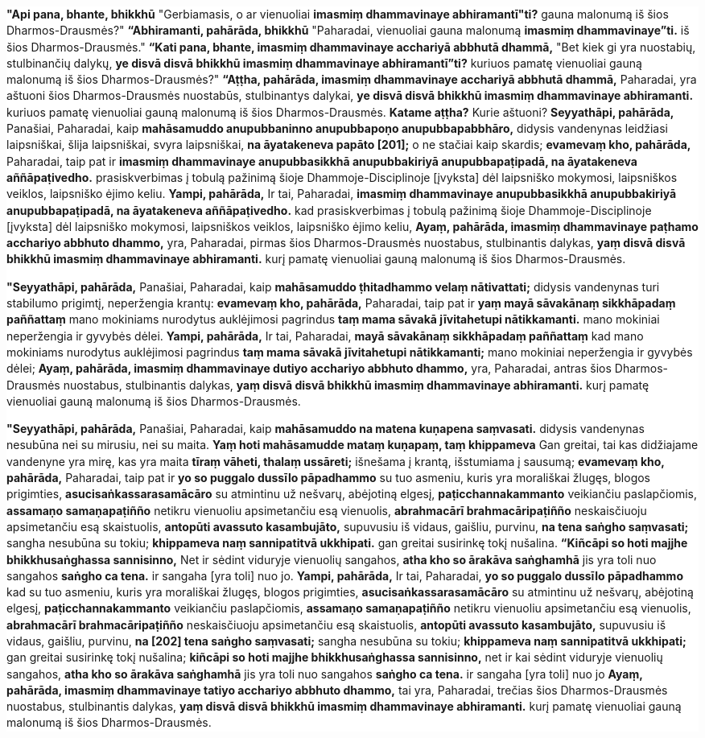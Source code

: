 **"Api pana, bhante, bhikkhū** "Gerbiamasis, o ar vienuoliai **imasmiṃ dhammavinaye abhiramantī"ti?** gauna malonumą iš šios Dharmos-Drausmės?" **“Abhiramanti, pahārāda, bhikkhū** "Paharadai, vienuoliai gauna malonumą **imasmiṃ dhammavinaye”ti.** iš šios Dharmos-Drausmės." **“Kati pana, bhante, imasmiṃ dhammavinaye acchariyā abbhutā dhammā,** "Bet kiek gi yra nuostabių, stulbinančių dalykų, **ye disvā disvā bhikkhū imasmiṃ dhammavinaye abhiramantī”ti?** kuriuos pamatę vienuoliai gauną malonumą iš šios Dharmos-Drausmės?" **“Aṭṭha, pahārāda, imasmiṃ dhammavinaye acchariyā abbhutā dhammā,** Paharadai, yra aštuoni šios Dharmos-Drausmės nuostabūs, stulbinantys dalykai, **ye disvā disvā bhikkhū imasmiṃ dhammavinaye abhiramanti.** kuriuos pamatę vienuoliai gauną malonumą iš šios Dharmos-Drausmės. **Katame aṭṭha?** Kurie aštuoni? **Seyyathāpi, pahārāda,** Panašiai, Paharadai, kaip **mahāsamuddo anupubbaninno anupubbapoṇo anupubbapabbhāro,** didysis vandenynas leidžiasi laipsniškai, šlija laipsniškai, svyra laipsniškai, **na āyatakeneva papāto [201];** o ne stačiai kaip skardis; **evamevaṃ kho, pahārāda,** Paharadai, taip pat ir **imasmiṃ dhammavinaye anupubbasikkhā anupubbakiriyā anupubbapaṭipadā, na āyatakeneva aññāpaṭivedho.** prasiskverbimas į tobulą pažinimą šioje Dhammoje-Disciplinoje [įvyksta] dėl laipsniško mokymosi, laipsniškos veiklos, laipsniško ėjimo keliu. **Yampi, pahārāda,** Ir tai, Paharadai, **imasmiṃ dhammavinaye anupubbasikkhā anupubbakiriyā anupubbapaṭipadā, na āyatakeneva aññāpaṭivedho.** kad prasiskverbimas į tobulą pažinimą šioje Dhammoje-Disciplinoje [įvyksta] dėl laipsniško mokymosi, laipsniškos veiklos, laipsniško ėjimo keliu, **Ayaṃ, pahārāda, imasmiṃ dhammavinaye paṭhamo acchariyo abbhuto dhammo,** yra, Paharadai, pirmas šios Dharmos-Drausmės nuostabus, stulbinantis dalykas, **yaṃ disvā disvā bhikkhū imasmiṃ dhammavinaye abhiramanti.** kurį pamatę vienuoliai gauną malonumą iš šios Dharmos-Drausmės.

**"Seyyathāpi, pahārāda,** Panašiai, Paharadai, kaip **mahāsamuddo ṭhitadhammo velaṃ nātivattati;** didysis vandenynas turi stabilumo prigimtį, neperžengia krantų: **evamevaṃ kho, pahārāda,** Paharadai, taip pat ir **yaṃ mayā sāvakānaṃ sikkhāpadaṃ paññattaṃ** mano mokiniams nurodytus auklėjimosi pagrindus **taṃ mama sāvakā jīvitahetupi nātikkamanti.** mano mokiniai neperžengia ir gyvybės dėlei. **Yampi, pahārāda,** Ir tai, Paharadai, **mayā sāvakānaṃ sikkhāpadaṃ paññattaṃ** kad mano mokiniams nurodytus auklėjimosi pagrindus **taṃ mama sāvakā jīvitahetupi nātikkamanti;** mano mokiniai neperžengia ir gyvybės dėlei; **Ayaṃ, pahārāda, imasmiṃ dhammavinaye dutiyo acchariyo abbhuto dhammo,** yra, Paharadai, antras šios Dharmos-Drausmės nuostabus, stulbinantis dalykas, **yaṃ disvā disvā bhikkhū imasmiṃ dhammavinaye abhiramanti.** kurį pamatę vienuoliai gauną malonumą iš šios Dharmos-Drausmės.

**"Seyyathāpi, pahārāda,** Panašiai, Paharadai, kaip **mahāsamuddo na matena kuṇapena saṃvasati.** didysis vandenynas nesubūna nei su mirusiu, nei su maita. **Yaṃ hoti mahāsamudde mataṃ kuṇapaṃ, taṃ khippameva** Gan greitai, tai kas didžiajame vandenyne yra mirę, kas yra maita **tīraṃ vāheti, thalaṃ ussāreti;** išnešama į krantą, išstumiama į sausumą; **evamevaṃ kho, pahārāda,** Paharadai, taip pat ir **yo so puggalo dussīlo pāpadhammo** su tuo asmeniu, kuris yra morališkai žlugęs, blogos prigimties, **asucisaṅkassarasamācāro** su atmintinu už nešvarų, abėjotiną elgesį, **paṭicchannakammanto** veikiančiu paslapčiomis, **assamaṇo samaṇapaṭiñño** netikru vienuoliu apsimetančiu esą vienuolis, **abrahmacārī brahmacāripaṭiñño** neskaisčiuoju apsimetančiu esą skaistuolis, **antopūti avassuto kasambujāto,** supuvusiu iš vidaus, gaišliu, purvinu, **na tena saṅgho saṃvasati;** sangha nesubūna su tokiu; **khippameva naṃ sannipatitvā ukkhipati.** gan greitai susirinkę tokį nušalina. **“Kiñcāpi so hoti majjhe bhikkhusaṅghassa sannisinno,** Net ir sėdint viduryje vienuolių sangahos, **atha kho so ārakāva saṅghamhā** jis yra toli nuo sangahos **saṅgho ca tena.** ir sangaha [yra toli] nuo jo. **Yampi, pahārāda,** Ir tai, Paharadai, **yo so puggalo dussīlo pāpadhammo** kad su tuo asmeniu, kuris yra morališkai žlugęs, blogos prigimties, **asucisaṅkassarasamācāro** su atmintinu už nešvarų, abėjotiną elgesį, **paṭicchannakammanto** veikiančiu paslapčiomis, **assamaṇo samaṇapaṭiñño** netikru vienuoliu apsimetančiu esą vienuolis, **abrahmacārī brahmacāripaṭiñño** neskaisčiuoju apsimetančiu esą skaistuolis, **antopūti avassuto kasambujāto,** supuvusiu iš vidaus, gaišliu, purvinu, **na [202] tena saṅgho saṃvasati;** sangha nesubūna su tokiu; **khippameva naṃ sannipatitvā ukkhipati;** gan greitai susirinkę tokį nušalina; **kiñcāpi so hoti majjhe bhikkhusaṅghassa sannisinno,** net ir kai sėdint viduryje vienuolių sangahos, **atha kho so ārakāva saṅghamhā** jis yra toli nuo sangahos **saṅgho ca tena.** ir sangaha [yra toli] nuo jo **Ayaṃ, pahārāda, imasmiṃ dhammavinaye tatiyo acchariyo abbhuto dhammo,** tai yra, Paharadai, trečias šios Dharmos-Drausmės nuostabus, stulbinantis dalykas, **yaṃ disvā disvā bhikkhū imasmiṃ dhammavinaye abhiramanti.** kurį pamatę vienuoliai gauną malonumą iš šios Dharmos-Drausmės.

